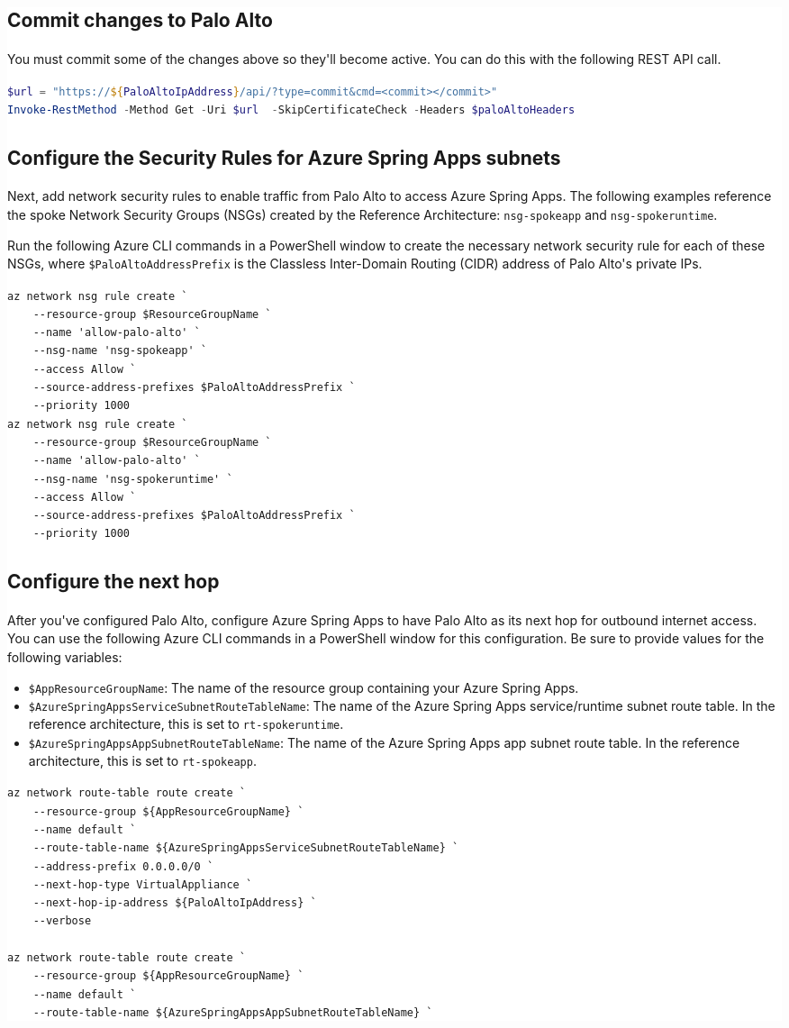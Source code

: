 ```powershell
```

## Commit changes to Palo Alto

You must commit some of the changes above so they'll become active. You can do this with the following REST API call.

```powershell
$url = "https://${PaloAltoIpAddress}/api/?type=commit&cmd=<commit></commit>"
Invoke-RestMethod -Method Get -Uri $url  -SkipCertificateCheck -Headers $paloAltoHeaders
```

## Configure the Security Rules for Azure Spring Apps subnets

Next, add network security rules to enable traffic from Palo Alto to access Azure Spring Apps. The following examples reference the spoke Network Security Groups (NSGs) created by the Reference Architecture: `nsg-spokeapp` and `nsg-spokeruntime`.

Run the following Azure CLI commands in a PowerShell window to create the necessary network security rule for each of these NSGs, where `$PaloAltoAddressPrefix` is the Classless Inter-Domain Routing (CIDR) address of Palo Alto's private IPs.

```azurecli
az network nsg rule create `
    --resource-group $ResourceGroupName `
    --name 'allow-palo-alto' `
    --nsg-name 'nsg-spokeapp' `
    --access Allow `
    --source-address-prefixes $PaloAltoAddressPrefix `
    --priority 1000
az network nsg rule create `
    --resource-group $ResourceGroupName `
    --name 'allow-palo-alto' `
    --nsg-name 'nsg-spokeruntime' `
    --access Allow `
    --source-address-prefixes $PaloAltoAddressPrefix `
    --priority 1000
```

## Configure the next hop

After you've configured Palo Alto, configure Azure Spring Apps to have Palo Alto as its next hop for outbound internet access. You can use the following Azure CLI commands in a PowerShell window for this configuration. Be sure to provide values for the following variables:

* `$AppResourceGroupName`: The name of the resource group containing your Azure Spring Apps.
* `$AzureSpringAppsServiceSubnetRouteTableName`: The name of the Azure Spring Apps service/runtime subnet route table. In the reference architecture, this is set to `rt-spokeruntime`.
* `$AzureSpringAppsAppSubnetRouteTableName`: The name of the Azure Spring Apps app subnet route table. In the reference architecture, this is set to `rt-spokeapp`.

```azurecli
az network route-table route create `
    --resource-group ${AppResourceGroupName} `
    --name default `
    --route-table-name ${AzureSpringAppsServiceSubnetRouteTableName} `
    --address-prefix 0.0.0.0/0 `
    --next-hop-type VirtualAppliance `
    --next-hop-ip-address ${PaloAltoIpAddress} `
    --verbose

az network route-table route create `
    --resource-group ${AppResourceGroupName} `
    --name default `
    --route-table-name ${AzureSpringAppsAppSubnetRouteTableName} `
```